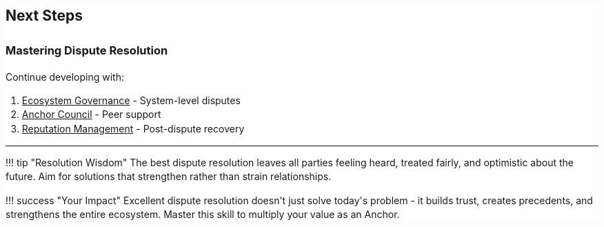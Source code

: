 </ul>
</div>

## Next Steps

### Mastering Dispute Resolution

Continue developing with:

1. [Ecosystem Governance](ecosystem-governance.md) - System-level disputes
2. [Anchor Council](anchor-council.md) - Peer support
3. [Reputation Management](reputation-management.md) - Post-dispute recovery

---

!!! tip "Resolution Wisdom"
    The best dispute resolution leaves all parties feeling heard, treated fairly, and optimistic about the future. Aim for solutions that strengthen rather than strain relationships.

!!! success "Your Impact"
    Excellent dispute resolution doesn't just solve today's problem - it builds trust, creates precedents, and strengthens the entire ecosystem. Master this skill to multiply your value as an Anchor.